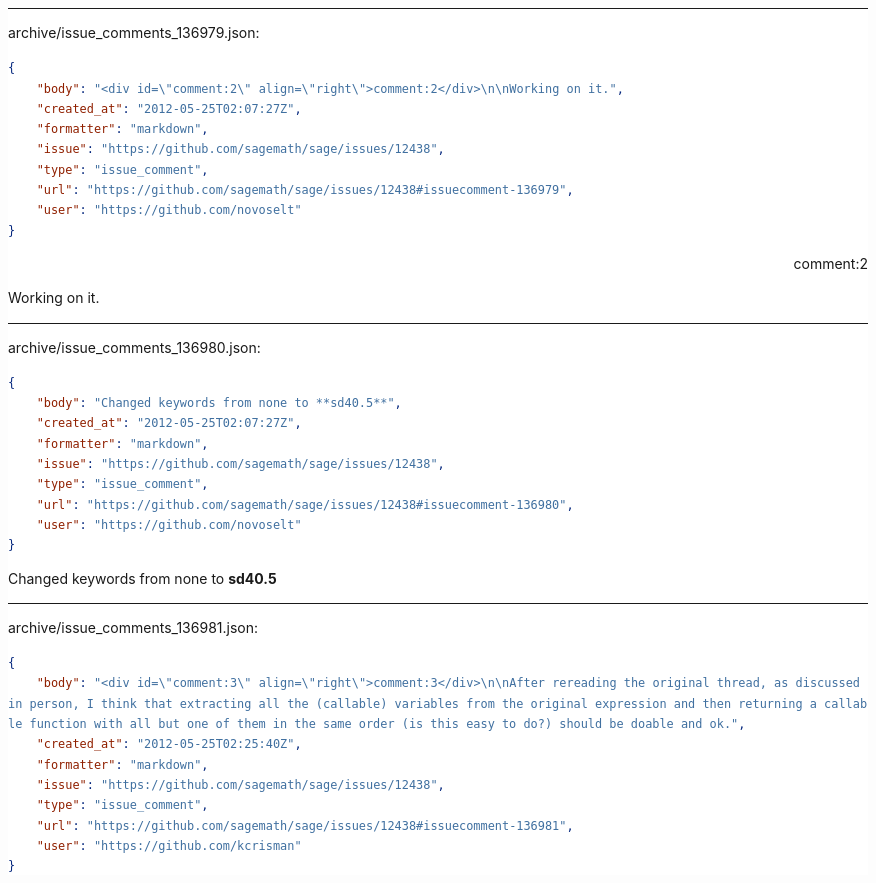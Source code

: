 

---

archive/issue_comments_136979.json:
```json
{
    "body": "<div id=\"comment:2\" align=\"right\">comment:2</div>\n\nWorking on it.",
    "created_at": "2012-05-25T02:07:27Z",
    "formatter": "markdown",
    "issue": "https://github.com/sagemath/sage/issues/12438",
    "type": "issue_comment",
    "url": "https://github.com/sagemath/sage/issues/12438#issuecomment-136979",
    "user": "https://github.com/novoselt"
}
```

<div id="comment:2" align="right">comment:2</div>

Working on it.



---

archive/issue_comments_136980.json:
```json
{
    "body": "Changed keywords from none to **sd40.5**",
    "created_at": "2012-05-25T02:07:27Z",
    "formatter": "markdown",
    "issue": "https://github.com/sagemath/sage/issues/12438",
    "type": "issue_comment",
    "url": "https://github.com/sagemath/sage/issues/12438#issuecomment-136980",
    "user": "https://github.com/novoselt"
}
```

Changed keywords from none to **sd40.5**



---

archive/issue_comments_136981.json:
```json
{
    "body": "<div id=\"comment:3\" align=\"right\">comment:3</div>\n\nAfter rereading the original thread, as discussed in person, I think that extracting all the (callable) variables from the original expression and then returning a callable function with all but one of them in the same order (is this easy to do?) should be doable and ok.",
    "created_at": "2012-05-25T02:25:40Z",
    "formatter": "markdown",
    "issue": "https://github.com/sagemath/sage/issues/12438",
    "type": "issue_comment",
    "url": "https://github.com/sagemath/sage/issues/12438#issuecomment-136981",
    "user": "https://github.com/kcrisman"
}
```
